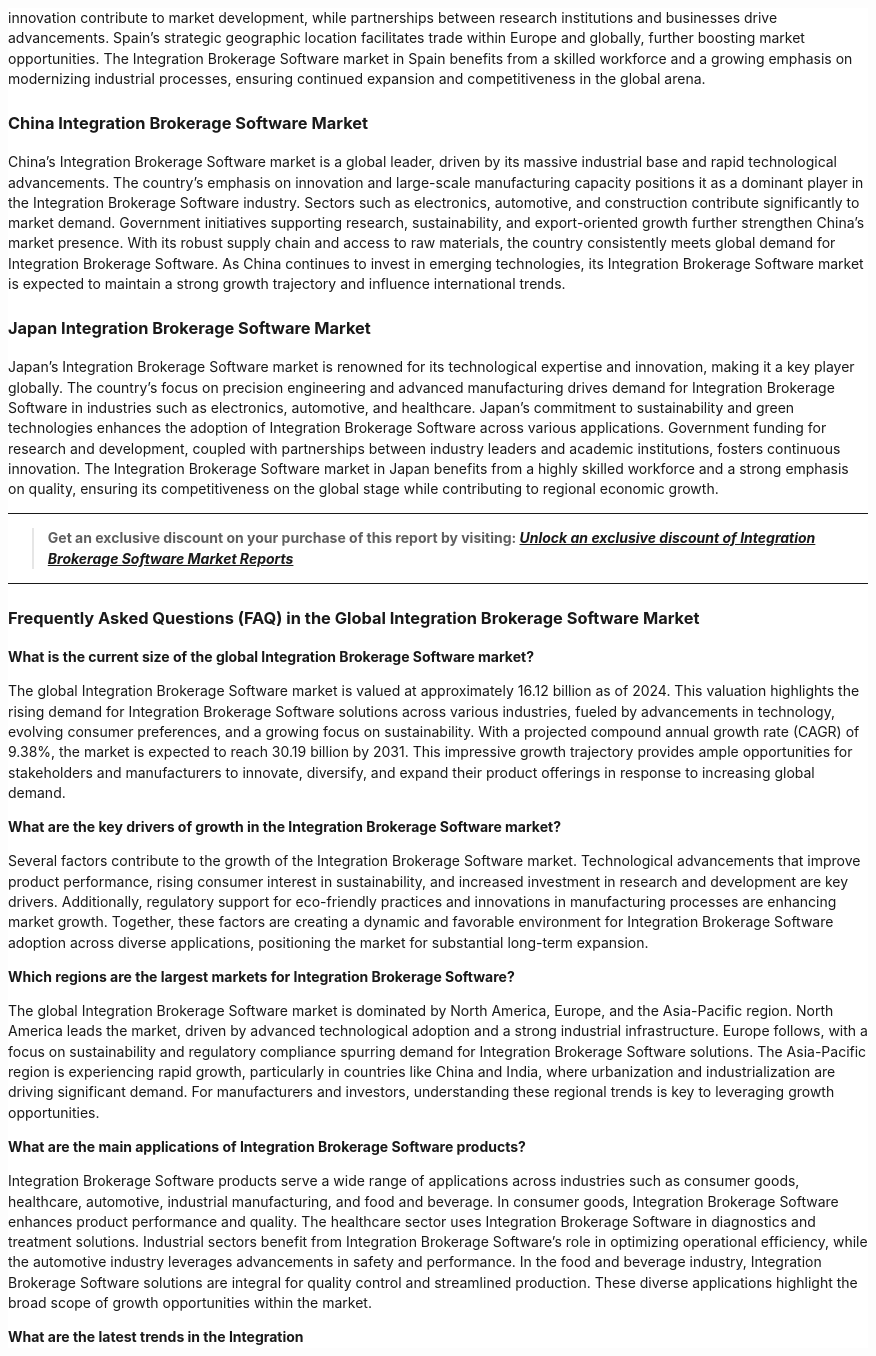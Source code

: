 innovation contribute to market development, while partnerships between research institutions and businesses drive advancements. Spain&rsquo;s strategic geographic location facilitates trade within Europe and globally, further boosting market opportunities. The Integration Brokerage Software market in Spain benefits from a skilled workforce and a growing emphasis on modernizing industrial processes, ensuring continued expansion and competitiveness in the global arena.</p><h3>China Integration Brokerage Software Market</h3><p>China&rsquo;s Integration Brokerage Software market is a global leader, driven by its massive industrial base and rapid technological advancements. The country&rsquo;s emphasis on innovation and large-scale manufacturing capacity positions it as a dominant player in the Integration Brokerage Software industry. Sectors such as electronics, automotive, and construction contribute significantly to market demand. Government initiatives supporting research, sustainability, and export-oriented growth further strengthen China&rsquo;s market presence. With its robust supply chain and access to raw materials, the country consistently meets global demand for Integration Brokerage Software. As China continues to invest in emerging technologies, its Integration Brokerage Software market is expected to maintain a strong growth trajectory and influence international trends.</p><h3>Japan Integration Brokerage Software Market</h3><p>Japan&rsquo;s Integration Brokerage Software market is renowned for its technological expertise and innovation, making it a key player globally. The country&rsquo;s focus on precision engineering and advanced manufacturing drives demand for Integration Brokerage Software in industries such as electronics, automotive, and healthcare. Japan&rsquo;s commitment to sustainability and green technologies enhances the adoption of Integration Brokerage Software across various applications. Government funding for research and development, coupled with partnerships between industry leaders and academic institutions, fosters continuous innovation. The Integration Brokerage Software market in Japan benefits from a highly skilled workforce and a strong emphasis on quality, ensuring its competitiveness on the global stage while contributing to regional economic growth.</p><hr /><blockquote><p><strong>Get an exclusive discount on your purchase of this report by visiting: <em><a href="://marketresearchpulse.com/ask-for-discount/87218?utm_source=Github&amp;utm_medium=0114">Unlock an exclusive discount of Integration Brokerage Software Market Reports</a></em>&nbsp;</strong></p></blockquote><hr /><h3>Frequently Asked Questions (FAQ) in the Global Integration Brokerage Software Market</h3><p><strong>What is the current size of the global Integration Brokerage Software market?</strong></p><p>The global Integration Brokerage Software market is valued at approximately 16.12 billion as of 2024. This valuation highlights the rising demand for Integration Brokerage Software solutions across various industries, fueled by advancements in technology, evolving consumer preferences, and a growing focus on sustainability. With a projected compound annual growth rate (CAGR) of 9.38%, the market is expected to reach 30.19 billion by 2031. This impressive growth trajectory provides ample opportunities for stakeholders and manufacturers to innovate, diversify, and expand their product offerings in response to increasing global demand.</p><p><strong>What are the key drivers of growth in the Integration Brokerage Software market?</strong></p><p>Several factors contribute to the growth of the Integration Brokerage Software market. Technological advancements that improve product performance, rising consumer interest in sustainability, and increased investment in research and development are key drivers. Additionally, regulatory support for eco-friendly practices and innovations in manufacturing processes are enhancing market growth. Together, these factors are creating a dynamic and favorable environment for Integration Brokerage Software adoption across diverse applications, positioning the market for substantial long-term expansion.</p><p><strong>Which regions are the largest markets for Integration Brokerage Software?</strong></p><p>The global Integration Brokerage Software market is dominated by North America, Europe, and the Asia-Pacific region. North America leads the market, driven by advanced technological adoption and a strong industrial infrastructure. Europe follows, with a focus on sustainability and regulatory compliance spurring demand for Integration Brokerage Software solutions. The Asia-Pacific region is experiencing rapid growth, particularly in countries like China and India, where urbanization and industrialization are driving significant demand. For manufacturers and investors, understanding these regional trends is key to leveraging growth opportunities.</p><p><strong>What are the main applications of Integration Brokerage Software products?</strong></p><p>Integration Brokerage Software products serve a wide range of applications across industries such as consumer goods, healthcare, automotive, industrial manufacturing, and food and beverage. In consumer goods, Integration Brokerage Software enhances product performance and quality. The healthcare sector uses Integration Brokerage Software in diagnostics and treatment solutions. Industrial sectors benefit from Integration Brokerage Software&rsquo;s role in optimizing operational efficiency, while the automotive industry leverages advancements in safety and performance. In the food and beverage industry, Integration Brokerage Software solutions are integral for quality control and streamlined production. These diverse applications highlight the broad scope of growth opportunities within the market.</p><p><strong>What are the latest trends in the Integration